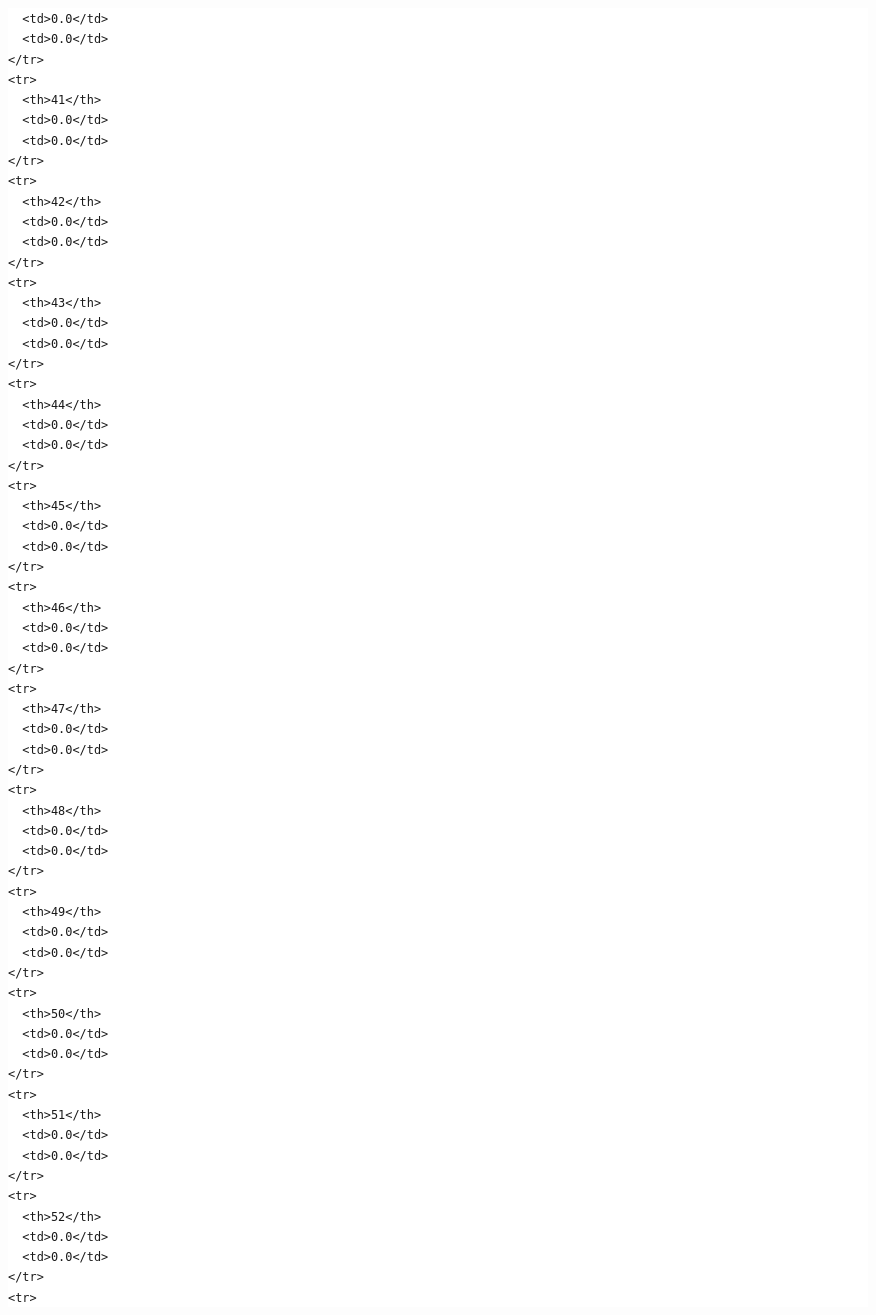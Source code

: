       <td>0.0</td>
      <td>0.0</td>
    </tr>
    <tr>
      <th>41</th>
      <td>0.0</td>
      <td>0.0</td>
    </tr>
    <tr>
      <th>42</th>
      <td>0.0</td>
      <td>0.0</td>
    </tr>
    <tr>
      <th>43</th>
      <td>0.0</td>
      <td>0.0</td>
    </tr>
    <tr>
      <th>44</th>
      <td>0.0</td>
      <td>0.0</td>
    </tr>
    <tr>
      <th>45</th>
      <td>0.0</td>
      <td>0.0</td>
    </tr>
    <tr>
      <th>46</th>
      <td>0.0</td>
      <td>0.0</td>
    </tr>
    <tr>
      <th>47</th>
      <td>0.0</td>
      <td>0.0</td>
    </tr>
    <tr>
      <th>48</th>
      <td>0.0</td>
      <td>0.0</td>
    </tr>
    <tr>
      <th>49</th>
      <td>0.0</td>
      <td>0.0</td>
    </tr>
    <tr>
      <th>50</th>
      <td>0.0</td>
      <td>0.0</td>
    </tr>
    <tr>
      <th>51</th>
      <td>0.0</td>
      <td>0.0</td>
    </tr>
    <tr>
      <th>52</th>
      <td>0.0</td>
      <td>0.0</td>
    </tr>
    <tr>